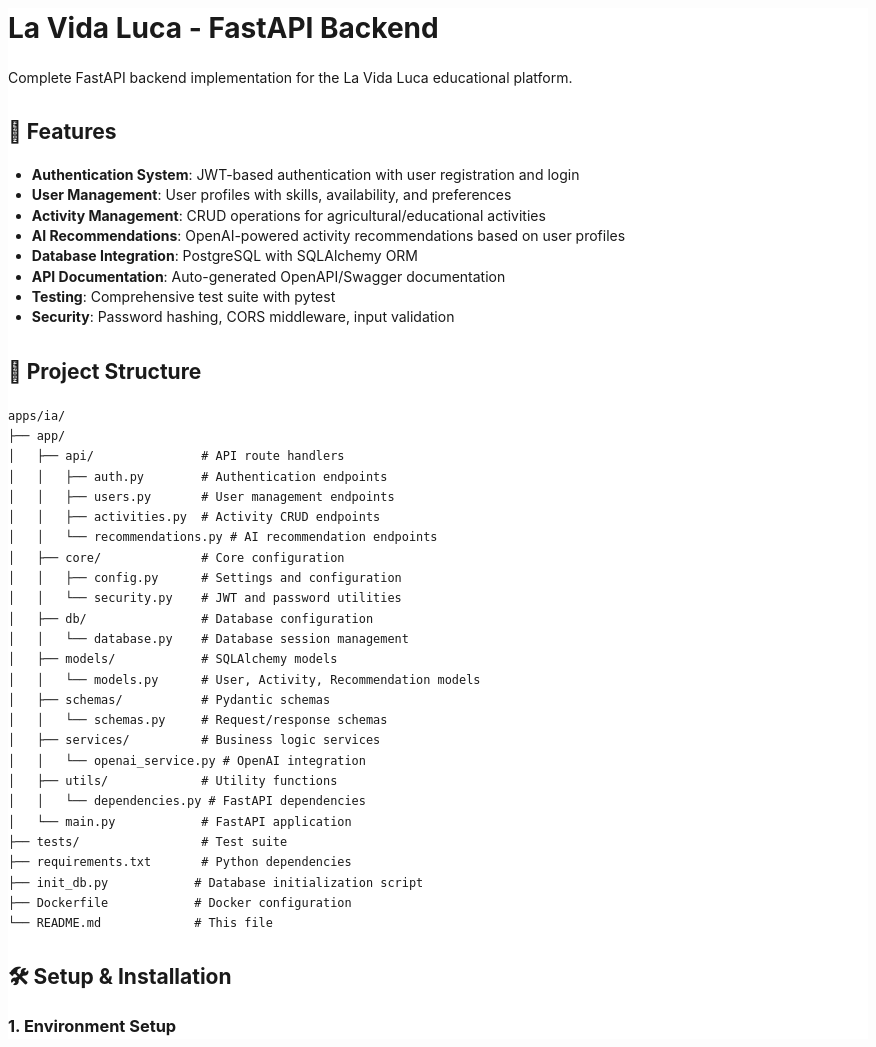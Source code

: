 # La Vida Luca - FastAPI Backend

Complete FastAPI backend implementation for the La Vida Luca educational platform.

## 🚀 Features

- **Authentication System**: JWT-based authentication with user registration and login
- **User Management**: User profiles with skills, availability, and preferences 
- **Activity Management**: CRUD operations for agricultural/educational activities
- **AI Recommendations**: OpenAI-powered activity recommendations based on user profiles
- **Database Integration**: PostgreSQL with SQLAlchemy ORM
- **API Documentation**: Auto-generated OpenAPI/Swagger documentation
- **Testing**: Comprehensive test suite with pytest
- **Security**: Password hashing, CORS middleware, input validation

## 📁 Project Structure

```
apps/ia/
├── app/
│   ├── api/               # API route handlers
│   │   ├── auth.py        # Authentication endpoints
│   │   ├── users.py       # User management endpoints
│   │   ├── activities.py  # Activity CRUD endpoints
│   │   └── recommendations.py # AI recommendation endpoints
│   ├── core/              # Core configuration
│   │   ├── config.py      # Settings and configuration
│   │   └── security.py    # JWT and password utilities
│   ├── db/                # Database configuration
│   │   └── database.py    # Database session management
│   ├── models/            # SQLAlchemy models
│   │   └── models.py      # User, Activity, Recommendation models
│   ├── schemas/           # Pydantic schemas
│   │   └── schemas.py     # Request/response schemas
│   ├── services/          # Business logic services
│   │   └── openai_service.py # OpenAI integration
│   ├── utils/             # Utility functions
│   │   └── dependencies.py # FastAPI dependencies
│   └── main.py            # FastAPI application
├── tests/                 # Test suite
├── requirements.txt       # Python dependencies
├── init_db.py            # Database initialization script
├── Dockerfile            # Docker configuration
└── README.md             # This file
```

## 🛠️ Setup & Installation

### 1. Environment Setup

